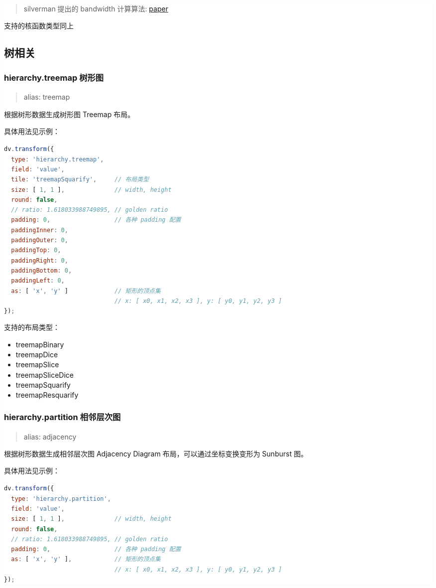 > silverman 提出的 bandwidth 计算算法: [paper](https://ned.ipac.caltech.edu/level5/March02/Silverman/paper.pdf)

支持的核函数类型同上

## 树相关

### hierarchy.treemap 树形图

> alias: treemap

根据树形数据生成树形图 Treemap 布局。

具体用法见示例：

```js
dv.transform({
  type: 'hierarchy.treemap',
  field: 'value',
  tile: 'treemapSquarify',     // 布局类型
  size: [ 1, 1 ],              // width, height
  round: false,
  // ratio: 1.618033988749895, // golden ratio
  padding: 0,                  // 各种 padding 配置
  paddingInner: 0,
  paddingOuter: 0,
  paddingTop: 0,
  paddingRight: 0,
  paddingBottom: 0,
  paddingLeft: 0,
  as: [ 'x', 'y' ]             // 矩形的顶点集
                               // x: [ x0, x1, x2, x3 ], y: [ y0, y1, y2, y3 ]
});
```

支持的布局类型：

* treemapBinary
* treemapDice
* treemapSlice
* treemapSliceDice
* treemapSquarify
* treemapResquarify

### hierarchy.partition 相邻层次图

> alias: adjacency

根据树形数据生成相邻层次图 Adjacency Diagram 布局，可以通过坐标变换变形为 Sunburst 图。

具体用法见示例：

```js
dv.transform({
  type: 'hierarchy.partition',
  field: 'value',
  size: [ 1, 1 ],              // width, height
  round: false,
  // ratio: 1.618033988749895, // golden ratio
  padding: 0,                  // 各种 padding 配置
  as: [ 'x', 'y' ],            // 矩形的顶点集
                               // x: [ x0, x1, x2, x3 ], y: [ y0, y1, y2, y3 ]
});
```
